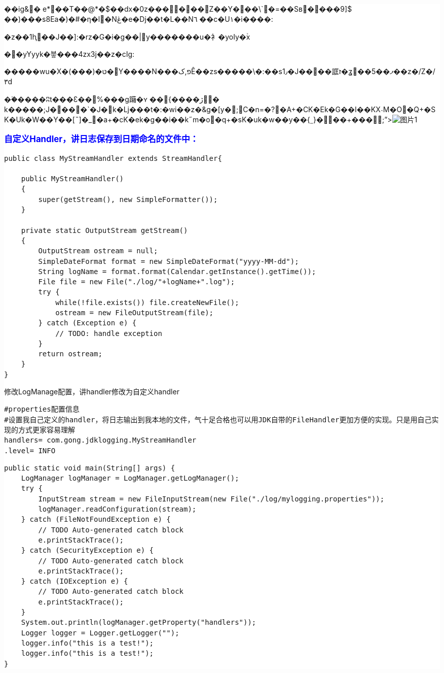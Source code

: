 ��ig&�  e\*ꟓ��T��@\*�$��dx�0z������Z��Y���\`�=��Sʙ����9]$ ��)���s8Ea�)�#�η�l�Nڠ�e�Dj��t�L��N٦ ��c�U١�i����:
  
�z��1ԧ��J��]:�rz�G�i�g��|y�������u�衤�yoIy�ٞx
  
��yYyyk�븧���4zx3j��z�cIg:
  
�����wu�X�(���)�ט�Y����N���פ,کÊ��zs�����\�:��ѕ1٫�J����誆ז�ʓ��ފ��5��z�/Z�/٣d
  
��ٛ����ʭt���Ɛ��%���g躤�ʏ ��{� ���ڒ� k�����;J����\`�J�k�Lj���t�:�wi��z�&g�[y�;C�n=�?�A+�CK�Ek�G��I��KX˴M�O�Q+�SK�Uk�W��Y��[˵]�_�a+�cK�ek�g��i��k˶m�o�q+�sK�uk�w��y��{˷}���+���  ;&#8221;><img alt="图片1" class="alignnone size-medium wp-image-338" height="204" src="http://angel.owent.net/wp-content/uploads/2014/06/图片1-300x204.jpg" width="300" srcset="http://angel.owent.net/wp-content/uploads/2014/06/图片1-300x204.jpg 300w, http://angel.owent.net/wp-content/uploads/2014/06/图片1.jpg 530w" sizes="(max-width: 300px) 100vw, 300px" /></a>
	  
**<span style="color:#0000FF;"><span style="font-size:larger;"><span style="line-height: 1.6em;">自定义Handler，讲日志保存到日期命名的文件中：</span></span></span>** 

<pre class="brush:java;">public class MyStreamHandler extends StreamHandler{
	
	public MyStreamHandler()
	{
		super(getStream(), new SimpleFormatter());
	}
	
	private static OutputStream getStream()
	{
		OutputStream ostream = null;
		SimpleDateFormat format = new SimpleDateFormat("yyyy-MM-dd");
		String logName = format.format(Calendar.getInstance().getTime());
		File file = new File("./log/"+logName+".log");
		try {
			while(!file.exists()) file.createNewFile();
			ostream = new FileOutputStream(file);
		} catch (Exception e) {
			// TODO: handle exception
		}
		return ostream;
	}
}</pre>

修改LogManage配置，讲handler修改为自定义handler 

<pre class="brush:bash;">#properties配置信息
#设置我自己定义的handler，将日志输出到我本地的文件，气十足合格也可以用JDK自带的FileHandler更加方便的实现。只是用自己实现的方式更家容易理解
handlers= com.gong.jdklogging.MyStreamHandler
.level= INFO</pre>

<pre class="brush:java;">public static void main(String[] args) {
	LogManager logManager = LogManager.getLogManager();
	try {
		InputStream stream = new FileInputStream(new File("./log/mylogging.properties"));
		logManager.readConfiguration(stream);
	} catch (FileNotFoundException e) {
		// TODO Auto-generated catch block
		e.printStackTrace();
	} catch (SecurityException e) {
		// TODO Auto-generated catch block
		e.printStackTrace();
	} catch (IOException e) {
		// TODO Auto-generated catch block
		e.printStackTrace();
	}
	System.out.println(logManager.getProperty("handlers"));
	Logger logger = Logger.getLogger("");
	logger.info("this is a test!");
	logger.info("this is a test!");
}</pre>
